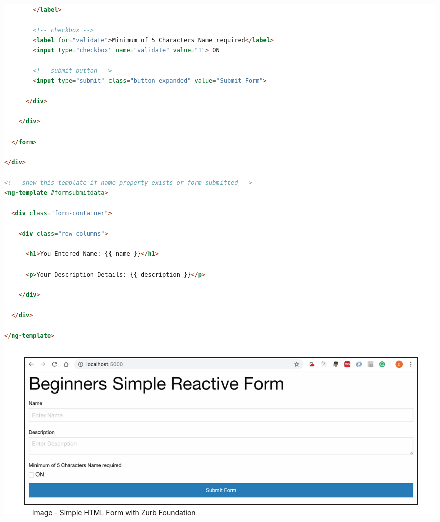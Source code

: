 ```html
        </label>

        <!-- checkbox -->
        <label for="validate">Minimum of 5 Characters Name required</label>
        <input type="checkbox" name="validate" value="1"> ON

        <!-- submit button -->
        <input type="submit" class="button expanded" value="Submit Form">

      </div>

    </div>

  </form>

</div>

<!-- show this template if name property exists or form submitted -->
<ng-template #formsubmitdata>

  <div class="form-container">

    <div class="row columns">

      <h1>You Entered Name: {{ name }}</h1>

      <p>Your Description Details: {{ description }}</p>

    </div>

  </div>
  
</ng-template>
```

<p>
  <figure>
    &nbsp;&nbsp;&nbsp; <img src="./_images-angular-reactive-forms-tutorial/4-simple-html-form.png" alt="Simple HTML Form with Zurb Foundation" title="Simple HTML Form with Zurb Foundation" width="1000" border="2" />
    <figcaption>&nbsp;&nbsp;&nbsp; Image - Simple HTML Form with Zurb Foundation</figcaption>
  </figure>
</p>
